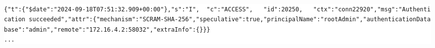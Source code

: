 ```console
{"t":{"$date":"2024-09-18T07:51:32.909+00:00"},"s":"I",  "c":"ACCESS",   "id":20250,   "ctx":"conn22920","msg":"Authentication succeeded","attr":{"mechanism":"SCRAM-SHA-256","speculative":true,"principalName":"rootAdmin","authenticationDatabase":"admin","remote":"172.16.4.2:58032","extraInfo":{}}}
...
```
